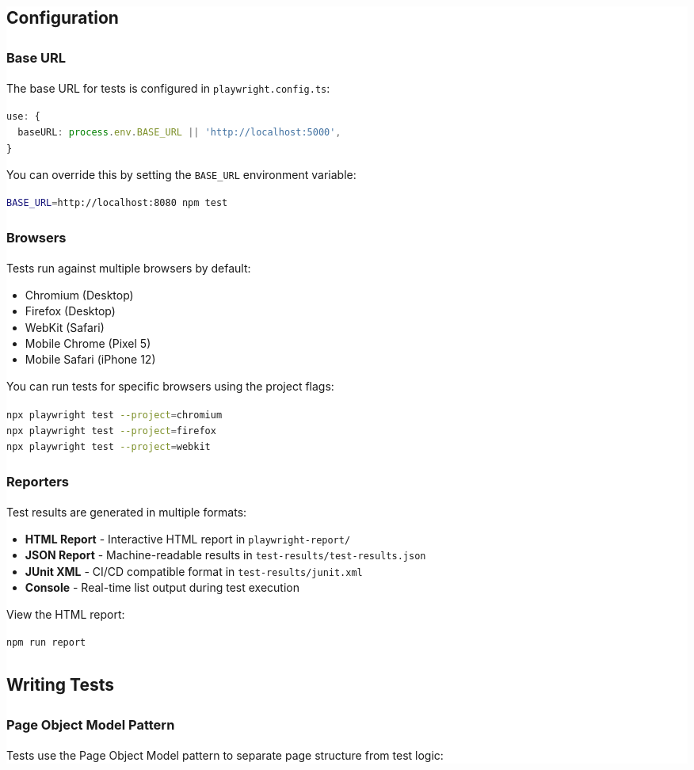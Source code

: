 ## Configuration

### Base URL

The base URL for tests is configured in `playwright.config.ts`:

```typescript
use: {
  baseURL: process.env.BASE_URL || 'http://localhost:5000',
}
```

You can override this by setting the `BASE_URL` environment variable:

```bash
BASE_URL=http://localhost:8080 npm test
```

### Browsers

Tests run against multiple browsers by default:
- Chromium (Desktop)
- Firefox (Desktop)
- WebKit (Safari)
- Mobile Chrome (Pixel 5)
- Mobile Safari (iPhone 12)

You can run tests for specific browsers using the project flags:

```bash
npx playwright test --project=chromium
npx playwright test --project=firefox
npx playwright test --project=webkit
```

### Reporters

Test results are generated in multiple formats:
- **HTML Report** - Interactive HTML report in `playwright-report/`
- **JSON Report** - Machine-readable results in `test-results/test-results.json`
- **JUnit XML** - CI/CD compatible format in `test-results/junit.xml`
- **Console** - Real-time list output during test execution

View the HTML report:

```bash
npm run report
```

## Writing Tests

### Page Object Model Pattern

Tests use the Page Object Model pattern to separate page structure from test logic:
